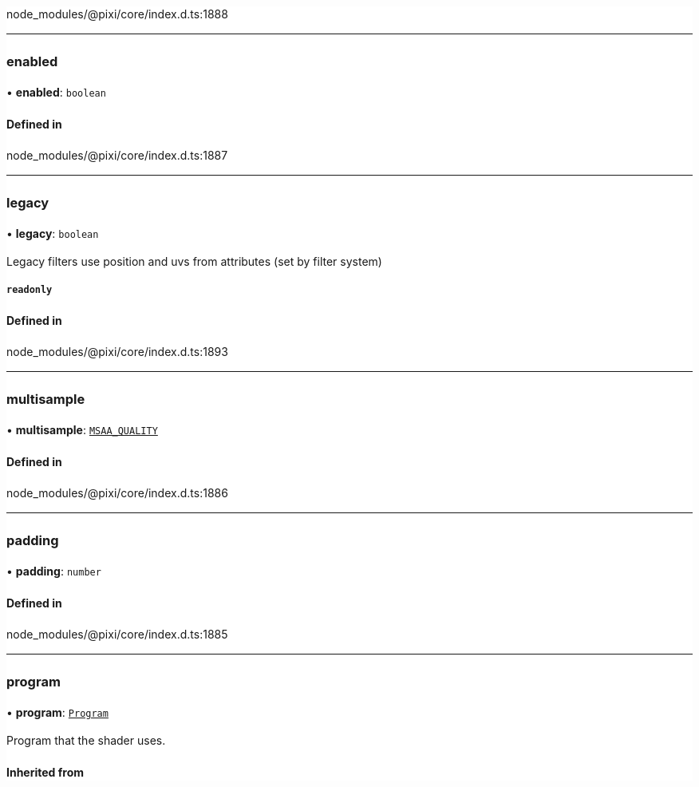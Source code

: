 node_modules/@pixi/core/index.d.ts:1888

___

### enabled

• **enabled**: `boolean`

#### Defined in

node_modules/@pixi/core/index.d.ts:1887

___

### legacy

• **legacy**: `boolean`

Legacy filters use position and uvs from attributes (set by filter system)

**`readonly`**

#### Defined in

node_modules/@pixi/core/index.d.ts:1893

___

### multisample

• **multisample**: [`MSAA_QUALITY`](../enums/components_ClusterNodeContainer._internal_.MSAA_QUALITY.md)

#### Defined in

node_modules/@pixi/core/index.d.ts:1886

___

### padding

• **padding**: `number`

#### Defined in

node_modules/@pixi/core/index.d.ts:1885

___

### program

• **program**: [`Program`](components_ClusterNodeContainer._internal_.Program.md)

Program that the shader uses.

#### Inherited from
